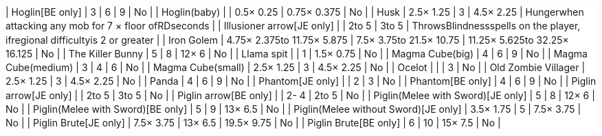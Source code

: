 | Hoglin‌[BE  only]                      | 3                          | 6                            | 9                                  | No                                                                                                                              |
| Hoglin(baby)                           |                            | 0.5× 0.25                    | 0.75× 0.375                        | No                                                                                                                              |
| Husk                                   | 2.5× 1.25                  | 3                            | 4.5× 2.25                          | Hungerwhen attacking any mob for 7 × floor ofRDseconds                                                                          |
| Illusioner arrow‌[JE  only]            |                            | 2to 5                        | 3to 5                              | ThrowsBlindnessspells on the player, ifregional difficultyis 2 or greater                                                       |
| Iron Golem                             | 4.75× 2.375to 11.75× 5.875 | 7.5× 3.75to 21.5× 10.75      | 11.25× 5.625to 32.25× 16.125       | No                                                                                                                              |
| The Killer Bunny                       | 5                          | 8                            | 12× 6                              | No                                                                                                                              |
| Llama spit                             |                            | 1                            | 1.5× 0.75                          | No                                                                                                                              |
| Magma Cube(big)                        | 4                          | 6                            | 9                                  | No                                                                                                                              |
| Magma Cube(medium)                     | 3                          | 4                            | 6                                  | No                                                                                                                              |
| Magma Cube(small)                      | 2.5× 1.25                  | 3                            | 4.5× 2.25                          | No                                                                                                                              |
| Ocelot                                 |                            |                              | 3                                  | No                                                                                                                              |
| Old Zombie Villager                    | 2.5× 1.25                  | 3                            | 4.5× 2.25                          | No                                                                                                                              |
| Panda                                  | 4                          | 6                            | 9                                  | No                                                                                                                              |
| Phantom‌[JE  only]                     |                            | 2                            | 3                                  | No                                                                                                                              |
| Phantom‌[BE  only]                     | 4                          | 6                            | 9                                  | No                                                                                                                              |
| Piglin arrow‌[JE  only]                |                            | 2to 5                        | 3to 5                              | No                                                                                                                              |
| Piglin arrow‌[BE  only]                |                            | 2- 4                         | 2to 5                              | No                                                                                                                              |
| Piglin(Melee with Sword)‌[JE  only]    | 5                          | 8                            | 12× 6                              | No                                                                                                                              |
| Piglin(Melee with Sword)‌[BE  only]    | 5                          | 9                            | 13× 6.5                            | No                                                                                                                              |
| Piglin(Melee without Sword)‌[JE  only] | 3.5× 1.75                  | 5                            | 7.5× 3.75                          | No                                                                                                                              |
| Piglin Brute‌[JE  only]                | 7.5× 3.75                  | 13× 6.5                      | 19.5× 9.75                         | No                                                                                                                              |
| Piglin Brute‌[BE  only]                | 6                          | 10                           | 15× 7.5                            | No                                                                                                                              |